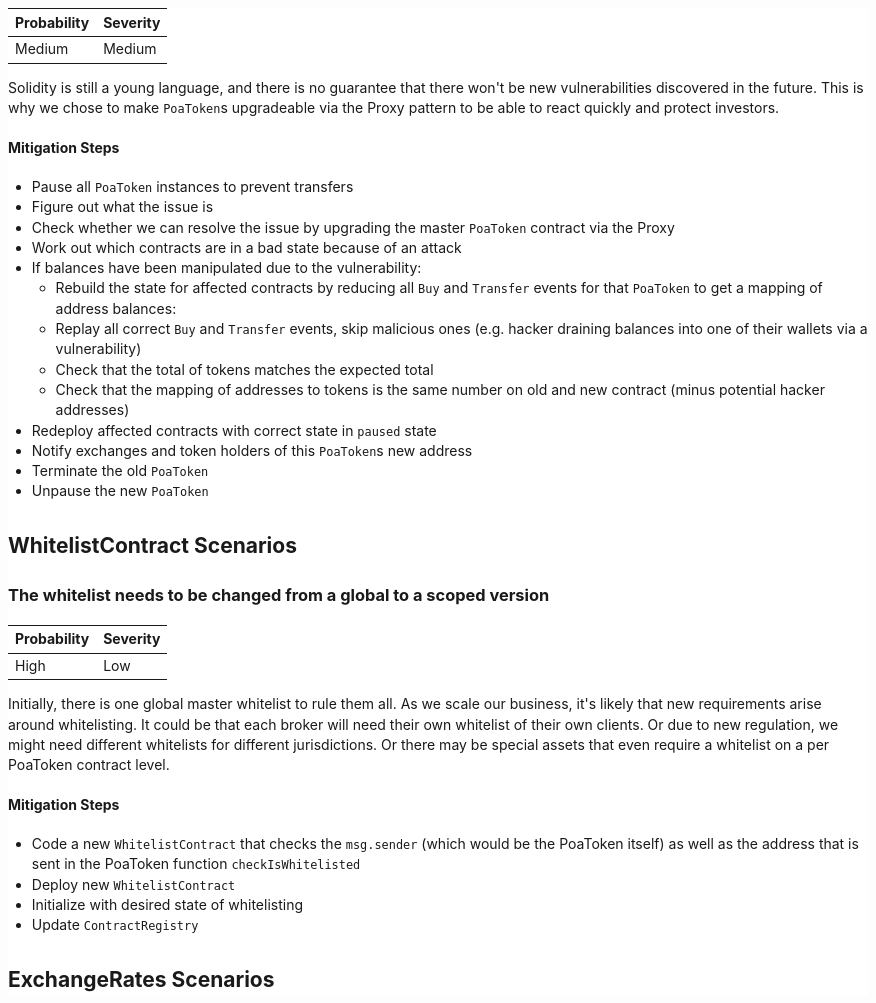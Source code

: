 | Probability | Severity |
| ----------- | -------- |
| Medium      | Medium   |

Solidity is still a young language, and there is no guarantee that there won't be new vulnerabilities discovered in the future. This is why we chose to make `PoaToken`s upgradeable via the Proxy pattern to be able to react quickly and protect investors.

#### Mitigation Steps

- Pause all `PoaToken` instances to prevent transfers
- Figure out what the issue is
- Check whether we can resolve the issue by upgrading the master `PoaToken` contract via the Proxy
- Work out which contracts are in a bad state because of an attack
- If balances have been manipulated due to the vulnerability:
  - Rebuild the state for affected contracts by reducing all `Buy` and `Transfer` events for that `PoaToken` to get a mapping of address balances:
  - Replay all correct `Buy` and `Transfer` events, skip malicious ones (e.g. hacker draining balances into one of their wallets via a vulnerability)
  - Check that the total of tokens matches the expected total
  - Check that the mapping of addresses to tokens is the same number on old and new contract (minus potential hacker addresses)
- Redeploy affected contracts with correct state in `paused` state
- Notify exchanges and token holders of this `PoaToken`s new address
- Terminate the old `PoaToken`
- Unpause the new `PoaToken`

## WhitelistContract Scenarios

### The whitelist needs to be changed from a global to a scoped version

| Probability | Severity |
| ----------- | -------- |
| High        | Low      |

Initially, there is one global master whitelist to rule them all. As we scale our business, it's likely that new requirements arise around whitelisting. It could be that each broker will need their own whitelist of their own clients. Or due to new regulation, we might need different whitelists for different jurisdictions. Or there may be special assets that even require a whitelist on a per PoaToken contract level.

#### Mitigation Steps

- Code a new `WhitelistContract` that checks the `msg.sender` (which would be the PoaToken itself) as well as the address that is sent in the PoaToken function `checkIsWhitelisted`
- Deploy new `WhitelistContract`
- Initialize with desired state of whitelisting
- Update `ContractRegistry`

## ExchangeRates Scenarios
